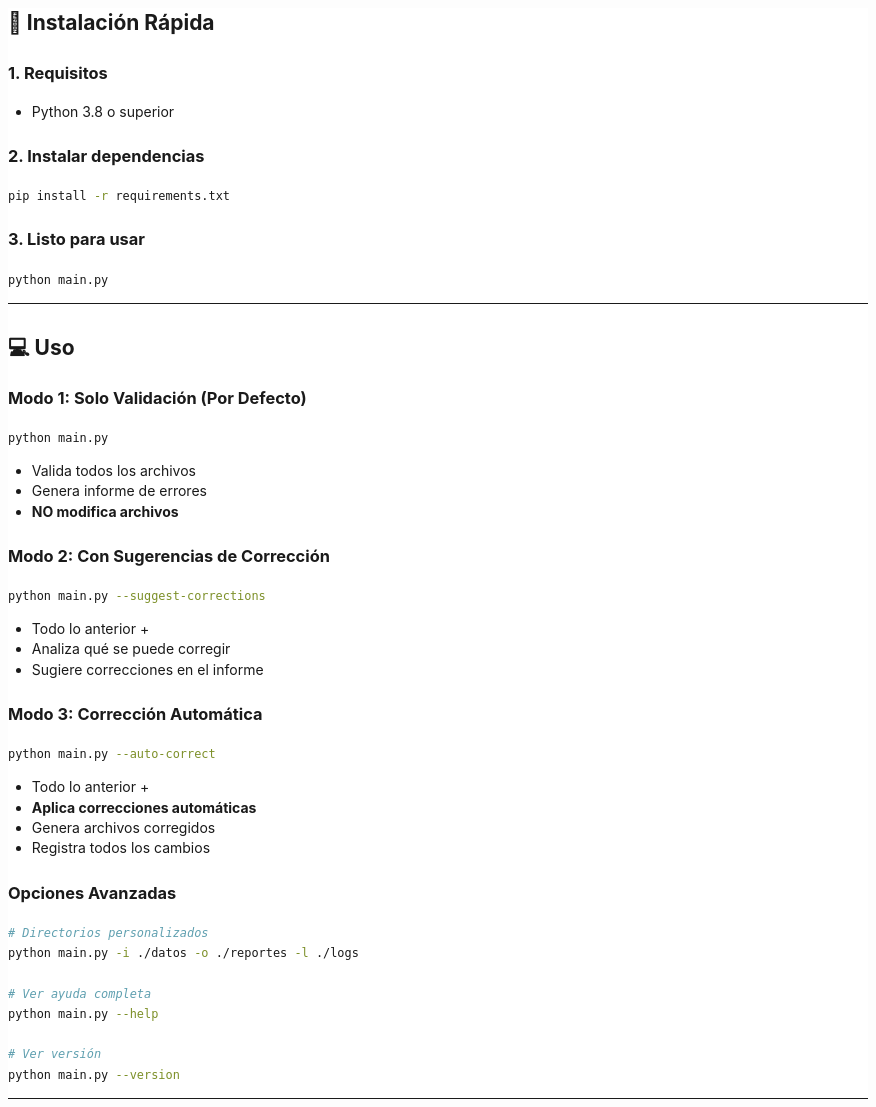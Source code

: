 
## 🚀 Instalación Rápida

### 1. Requisitos
- Python 3.8 o superior

### 2. Instalar dependencias
```bash
pip install -r requirements.txt
```

### 3. Listo para usar
```bash
python main.py
```

---

## 💻 Uso

### Modo 1: Solo Validación (Por Defecto)
```bash
python main.py
```
- Valida todos los archivos
- Genera informe de errores
- **NO modifica archivos**

### Modo 2: Con Sugerencias de Corrección
```bash
python main.py --suggest-corrections
```
- Todo lo anterior +
- Analiza qué se puede corregir
- Sugiere correcciones en el informe

### Modo 3: Corrección Automática
```bash
python main.py --auto-correct
```
- Todo lo anterior +
- **Aplica correcciones automáticas**
- Genera archivos corregidos
- Registra todos los cambios

### Opciones Avanzadas
```bash
# Directorios personalizados
python main.py -i ./datos -o ./reportes -l ./logs

# Ver ayuda completa
python main.py --help

# Ver versión
python main.py --version
```

---